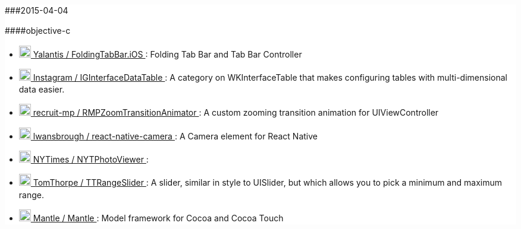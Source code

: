 ###2015-04-04

####objective-c
* <img src='https://avatars3.githubusercontent.com/u/7325854?v=3&s=40' height='20' width='20'>[
      Yalantis
      /
      FoldingTabBar.iOS
](https://github.com/Yalantis/FoldingTabBar.iOS): 
      Folding Tab Bar and Tab Bar Controller
    
* <img src='https://avatars3.githubusercontent.com/u/739696?v=3&s=40' height='20' width='20'>[
      Instagram
      /
      IGInterfaceDataTable
](https://github.com/Instagram/IGInterfaceDataTable): 
      A category on WKInterfaceTable that makes configuring tables with multi-dimensional data easier.
    
* <img src='https://avatars0.githubusercontent.com/u/1325046?v=3&s=40' height='20' width='20'>[
      recruit-mp
      /
      RMPZoomTransitionAnimator
](https://github.com/recruit-mp/RMPZoomTransitionAnimator): 
      A custom zooming transition animation for UIViewController
    
* <img src='https://avatars2.githubusercontent.com/u/186674?v=3&s=40' height='20' width='20'>[
      lwansbrough
      /
      react-native-camera
](https://github.com/lwansbrough/react-native-camera): 
      A Camera element for React Native
    
* <img src='https://avatars2.githubusercontent.com/u/25009?v=3&s=40' height='20' width='20'>[
      NYTimes
      /
      NYTPhotoViewer
](https://github.com/NYTimes/NYTPhotoViewer): 
* <img src='https://avatars0.githubusercontent.com/u/3385783?v=3&s=40' height='20' width='20'>[
      TomThorpe
      /
      TTRangeSlider
](https://github.com/TomThorpe/TTRangeSlider): 
      A slider, similar in style to UISlider, but which allows you to pick a minimum and maximum range.
    
* <img src='https://avatars1.githubusercontent.com/u/432536?v=3&s=40' height='20' width='20'>[
      Mantle
      /
      Mantle
](https://github.com/Mantle/Mantle): 
      Model framework for Cocoa and Cocoa Touch
    